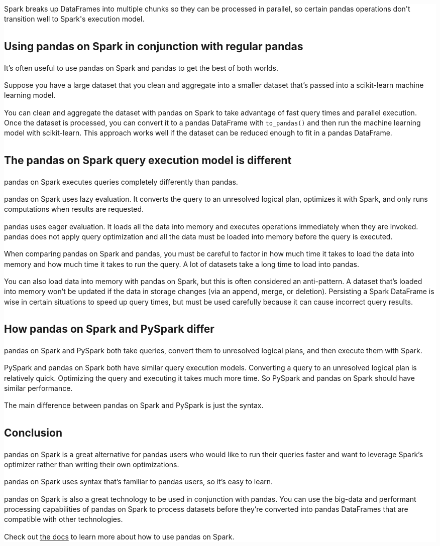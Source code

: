 Spark breaks up DataFrames into multiple chunks so they can be processed in parallel, so certain pandas operations don't transition well to Spark's execution model.

## Using pandas on Spark in conjunction with regular pandas

It’s often useful to use pandas on Spark and pandas to get the best of both worlds.

Suppose you have a large dataset that you clean and aggregate into a smaller dataset that’s passed into a scikit-learn machine learning model.  

You can clean and aggregate the dataset with pandas on Spark to take advantage of fast query times and parallel execution.  Once the dataset is processed, you can convert it to a pandas DataFrame with `to_pandas()` and then run the machine learning model with scikit-learn.  This approach works well if the dataset can be reduced enough to fit in a pandas DataFrame.

## The pandas on Spark query execution model is different

pandas on Spark executes queries completely differently than pandas.

pandas on Spark uses lazy evaluation.  It converts the query to an unresolved logical plan, optimizes it with Spark, and only runs computations when results are requested.

pandas uses eager evaluation.  It loads all the data into memory and executes operations immediately when they are invoked.  pandas does not apply query optimization and all the data must be loaded into memory before the query is executed.

When comparing pandas on Spark and pandas, you must be careful to factor in how much time it takes to load the data into memory and how much time it takes to run the query.  A lot of datasets take a long time to load into pandas.

You can also load data into memory with pandas on Spark, but this is often considered an anti-pattern.  A dataset that’s loaded into memory won’t be updated if the data in storage changes (via an append, merge, or deletion).  Persisting a Spark DataFrame is wise in certain situations to speed up query times, but must be used carefully because it can cause incorrect query results.

## How pandas on Spark and PySpark differ

pandas on Spark and PySpark both take queries, convert them to unresolved logical plans, and then execute them with Spark.

PySpark and pandas on Spark both have similar query execution models.  Converting a query to an unresolved logical plan is relatively quick.  Optimizing the query and executing it takes much more time.  So PySpark and pandas on Spark should have similar performance.

The main difference between pandas on Spark and PySpark is just the syntax.  

## Conclusion

pandas on Spark is a great alternative for pandas users who would like to run their queries faster and want to leverage Spark’s optimizer rather than writing their own optimizations.

pandas on Spark uses syntax that’s familiar to pandas users, so it’s easy to learn.

pandas on Spark is also a great technology to be used in conjunction with pandas.  You can use the big-data and performant processing capabilities of pandas on Spark to process datasets before they’re converted into pandas DataFrames that are compatible with other technologies.

Check out [the docs](https://spark.apache.org/docs/latest/api/python/user_guide/pandas_on_spark/index.html) to learn more about how to use pandas on Spark.
